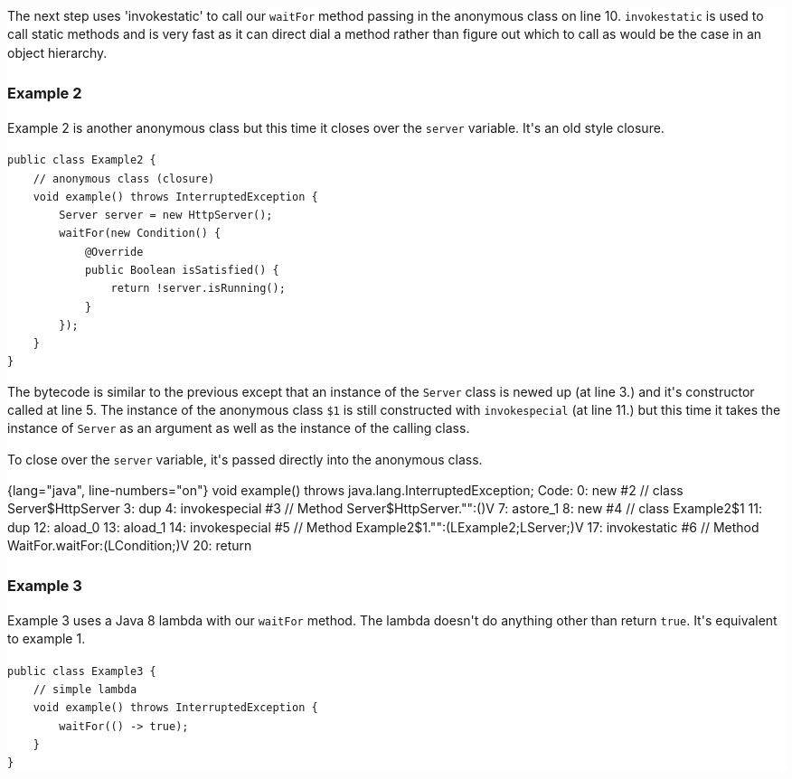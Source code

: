 The next step uses 'invokestatic' to call our `waitFor` method passing in the anonymous class on line 10. `invokestatic` is used to call static methods and is very fast as it can direct dial a method rather than figure out which to call as would be the case in an object hierarchy.


### Example 2

Example 2 is another anonymous class but this time it closes over the `server` variable. It's an old style closure.

    public class Example2 {
        // anonymous class (closure)
        void example() throws InterruptedException {
            Server server = new HttpServer();
            waitFor(new Condition() {
                @Override
                public Boolean isSatisfied() {
                    return !server.isRunning();
                }
            });
        }
    }


The bytecode is similar to the previous except that an instance of the `Server` class is newed up (at line 3.) and it's constructor called at line 5. The instance of the anonymous class `$1` is still constructed with `invokespecial` (at line 11.) but this time it takes the instance of `Server` as an argument as well as the instance of the calling class.

To close over the `server` variable, it's passed directly into the anonymous class.

{lang="java", line-numbers="on"}
    void example() throws java.lang.InterruptedException;
        Code:
           0: new           #2  // class Server$HttpServer
           3: dup
           4: invokespecial #3  // Method Server$HttpServer."<init>":()V
           7: astore_1
           8: new           #4  // class Example2$1
          11: dup
          12: aload_0
          13: aload_1
          14: invokespecial #5  // Method Example2$1."<init>":(LExample2;LServer;)V
          17: invokestatic  #6  // Method WaitFor.waitFor:(LCondition;)V
          20: return


### Example 3

Example 3 uses a Java 8 lambda with our `waitFor` method. The lambda doesn't do anything other than return `true`. It's equivalent to example 1.

    public class Example3 {
        // simple lambda
        void example() throws InterruptedException {
            waitFor(() -> true);
        }
    }
